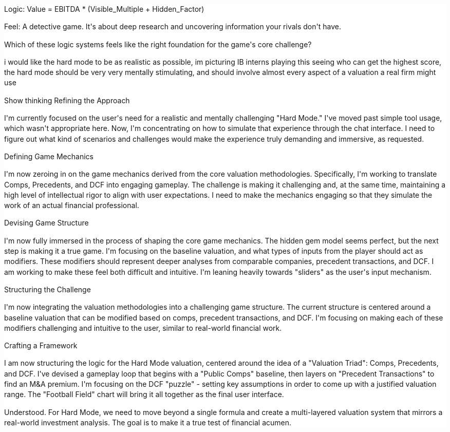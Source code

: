 Logic: Value = EBITDA * (Visible_Multiple + Hidden_Factor)

Feel: A detective game. It's about deep research and uncovering information your rivals don't have.

Which of these logic systems feels like the right foundation for the game's core challenge?






i would like the hard mode to be as realistic as possible, im picturing IB interns playing this seeing who can get the highest score, the hard mode should be very very mentally stimulating, and should involve almost every aspect of a valuation a real firm might use




Show thinking
Refining the Approach

I'm currently focused on the user's need for a realistic and mentally challenging "Hard Mode."  I've moved past simple tool usage, which wasn't appropriate here. Now, I'm concentrating on how to simulate that experience through the chat interface. I need to figure out what kind of scenarios and challenges would make the experience truly demanding and immersive, as requested.

Defining Game Mechanics

I'm now zeroing in on the game mechanics derived from the core valuation methodologies. Specifically, I'm working to translate Comps, Precedents, and DCF into engaging gameplay. The challenge is making it challenging and, at the same time, maintaining a high level of intellectual rigor to align with user expectations. I need to make the mechanics engaging so that they simulate the work of an actual financial professional.

Devising Game Structure

I'm now fully immersed in the process of shaping the core game mechanics. The hidden gem model seems perfect, but the next step is making it a true game. I'm focusing on the baseline valuation, and what types of inputs from the player should act as modifiers. These modifiers should represent deeper analyses from comparable companies, precedent transactions, and DCF. I am working to make these feel both difficult and intuitive. I'm leaning heavily towards "sliders" as the user's input mechanism.

Structuring the Challenge

I'm now integrating the valuation methodologies into a challenging game structure. The current structure is centered around a baseline valuation that can be modified based on comps, precedent transactions, and DCF. I'm focusing on making each of these modifiers challenging and intuitive to the user, similar to real-world financial work.

Crafting a Framework

I am now structuring the logic for the Hard Mode valuation, centered around the idea of a "Valuation Triad": Comps, Precedents, and DCF.  I've devised a gameplay loop that begins with a "Public Comps" baseline, then layers on "Precedent Transactions" to find an M&A premium.  I'm focusing on the DCF "puzzle" - setting key assumptions in order to come up with a justified valuation range.  The "Football Field" chart will bring it all together as the final user interface.

Understood. For Hard Mode, we need to move beyond a single formula and create a multi-layered valuation system that mirrors a real-world investment analysis. The goal is to make it a true test of financial acumen.
